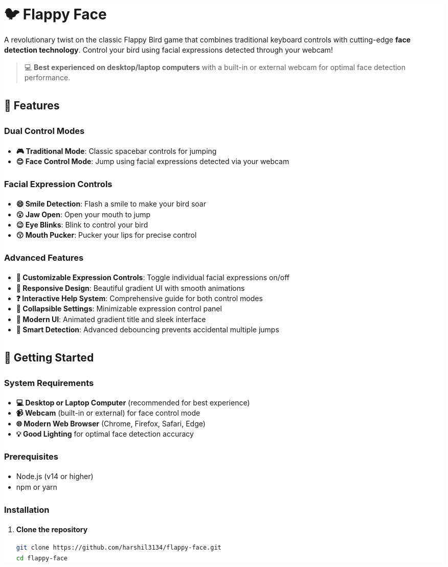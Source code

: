 # 🐦 Flappy Face

A revolutionary twist on the classic Flappy Bird game that combines traditional keyboard controls with cutting-edge **face detection technology**. Control your bird using facial expressions detected through your webcam!

> 💻 **Best experienced on desktop/laptop computers** with a built-in or external webcam for optimal face detection performance.

## 🌟 Features

### Dual Control Modes
- **🎮 Traditional Mode**: Classic spacebar controls for jumping
- **😊 Face Control Mode**: Jump using facial expressions detected via your webcam

### Facial Expression Controls
- **😄 Smile Detection**: Flash a smile to make your bird soar
- **😮 Jaw Open**: Open your mouth to jump
- **😉 Eye Blinks**: Blink to control your bird
- **😗 Mouth Pucker**: Pucker your lips for precise control


### Advanced Features
- **🎯 Customizable Expression Controls**: Toggle individual facial expressions on/off
- **📱 Responsive Design**: Beautiful gradient UI with smooth animations
- **❓ Interactive Help System**: Comprehensive guide for both control modes
- **🔧 Collapsible Settings**: Minimizable expression control panel
- **🎨 Modern UI**: Animated gradient title and sleek interface
- **🧠 Smart Detection**: Advanced debouncing prevents accidental multiple jumps

## 🚀 Getting Started

### System Requirements
- **💻 Desktop or Laptop Computer** (recommended for best experience)
- **📹 Webcam** (built-in or external) for face control mode
- **🌐 Modern Web Browser** (Chrome, Firefox, Safari, Edge)
- **💡 Good Lighting** for optimal face detection accuracy

### Prerequisites
- Node.js (v14 or higher)
- npm or yarn

### Installation

1. **Clone the repository**
   ```bash
   git clone https://github.com/harshil3134/flappy-face.git
   cd flappy-face
   ```
